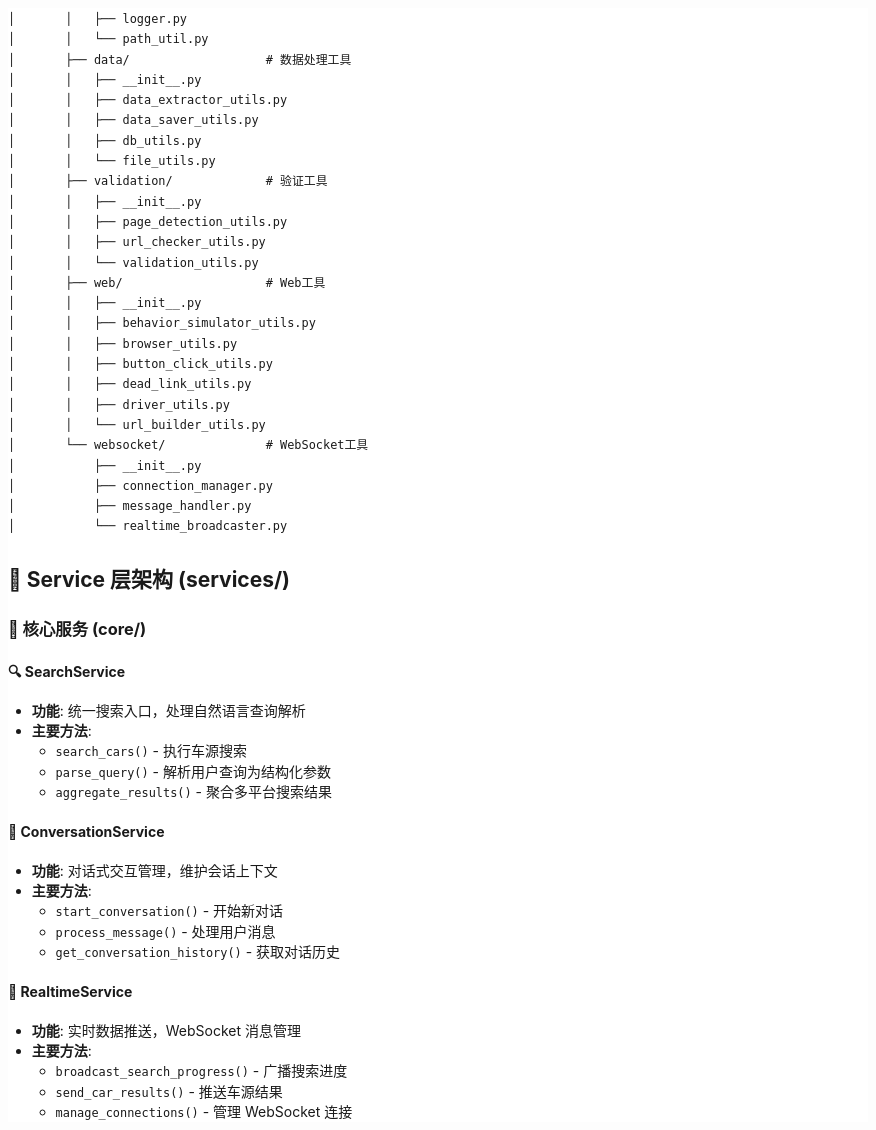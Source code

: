```
│       │   ├── logger.py
│       │   └── path_util.py
│       ├── data/                   # 数据处理工具
│       │   ├── __init__.py
│       │   ├── data_extractor_utils.py
│       │   ├── data_saver_utils.py
│       │   ├── db_utils.py
│       │   └── file_utils.py
│       ├── validation/             # 验证工具
│       │   ├── __init__.py
│       │   ├── page_detection_utils.py
│       │   ├── url_checker_utils.py
│       │   └── validation_utils.py
│       ├── web/                    # Web工具
│       │   ├── __init__.py
│       │   ├── behavior_simulator_utils.py
│       │   ├── browser_utils.py
│       │   ├── button_click_utils.py
│       │   ├── dead_link_utils.py
│       │   ├── driver_utils.py
│       │   └── url_builder_utils.py
│       └── websocket/              # WebSocket工具
│           ├── __init__.py
│           ├── connection_manager.py
│           ├── message_handler.py
│           └── realtime_broadcaster.py
```

## 🔧 Service 层架构 (services/)

### 🎯 核心服务 (core/)

#### 🔍 SearchService

- **功能**: 统一搜索入口，处理自然语言查询解析
- **主要方法**:
  - `search_cars()` - 执行车源搜索
  - `parse_query()` - 解析用户查询为结构化参数
  - `aggregate_results()` - 聚合多平台搜索结果

#### 💬 ConversationService

- **功能**: 对话式交互管理，维护会话上下文
- **主要方法**:
  - `start_conversation()` - 开始新对话
  - `process_message()` - 处理用户消息
  - `get_conversation_history()` - 获取对话历史

#### 📡 RealtimeService

- **功能**: 实时数据推送，WebSocket 消息管理
- **主要方法**:
  - `broadcast_search_progress()` - 广播搜索进度
  - `send_car_results()` - 推送车源结果
  - `manage_connections()` - 管理 WebSocket 连接
